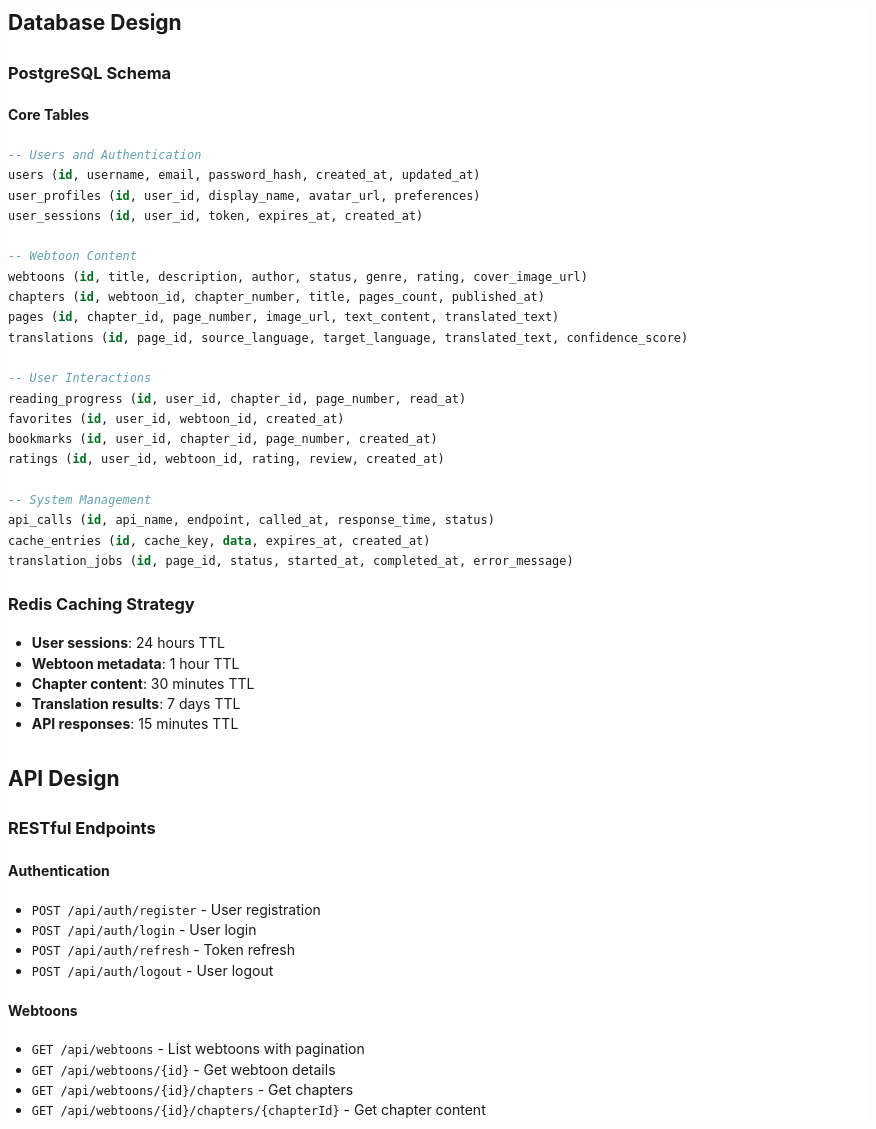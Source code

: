 ## Database Design

### PostgreSQL Schema

#### Core Tables
```sql
-- Users and Authentication
users (id, username, email, password_hash, created_at, updated_at)
user_profiles (id, user_id, display_name, avatar_url, preferences)
user_sessions (id, user_id, token, expires_at, created_at)

-- Webtoon Content
webtoons (id, title, description, author, status, genre, rating, cover_image_url)
chapters (id, webtoon_id, chapter_number, title, pages_count, published_at)
pages (id, chapter_id, page_number, image_url, text_content, translated_text)
translations (id, page_id, source_language, target_language, translated_text, confidence_score)

-- User Interactions
reading_progress (id, user_id, chapter_id, page_number, read_at)
favorites (id, user_id, webtoon_id, created_at)
bookmarks (id, user_id, chapter_id, page_number, created_at)
ratings (id, user_id, webtoon_id, rating, review, created_at)

-- System Management
api_calls (id, api_name, endpoint, called_at, response_time, status)
cache_entries (id, cache_key, data, expires_at, created_at)
translation_jobs (id, page_id, status, started_at, completed_at, error_message)
```

### Redis Caching Strategy
- **User sessions**: 24 hours TTL
- **Webtoon metadata**: 1 hour TTL
- **Chapter content**: 30 minutes TTL
- **Translation results**: 7 days TTL
- **API responses**: 15 minutes TTL

## API Design

### RESTful Endpoints

#### Authentication
- `POST /api/auth/register` - User registration
- `POST /api/auth/login` - User login
- `POST /api/auth/refresh` - Token refresh
- `POST /api/auth/logout` - User logout

#### Webtoons
- `GET /api/webtoons` - List webtoons with pagination
- `GET /api/webtoons/{id}` - Get webtoon details
- `GET /api/webtoons/{id}/chapters` - Get chapters
- `GET /api/webtoons/{id}/chapters/{chapterId}` - Get chapter content
